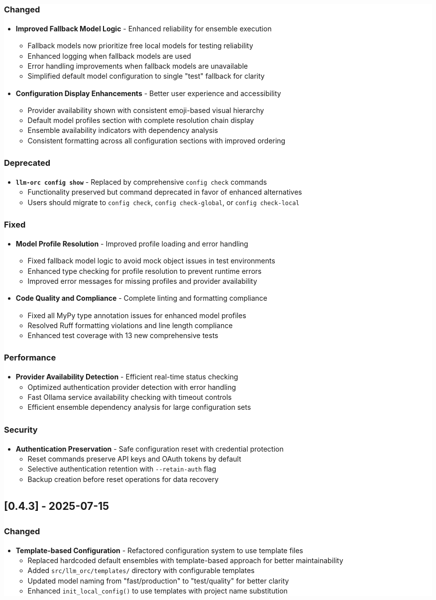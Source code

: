 ### Changed
- **Improved Fallback Model Logic** - Enhanced reliability for ensemble execution
  - Fallback models now prioritize free local models for testing reliability
  - Enhanced logging when fallback models are used
  - Error handling improvements when fallback models are unavailable
  - Simplified default model configuration to single "test" fallback for clarity

- **Configuration Display Enhancements** - Better user experience and accessibility
  - Provider availability shown with consistent emoji-based visual hierarchy
  - Default model profiles section with complete resolution chain display
  - Ensemble availability indicators with dependency analysis
  - Consistent formatting across all configuration sections with improved ordering

### Deprecated
- **`llm-orc config show`** - Replaced by comprehensive `config check` commands
  - Functionality preserved but command deprecated in favor of enhanced alternatives
  - Users should migrate to `config check`, `config check-global`, or `config check-local`

### Fixed
- **Model Profile Resolution** - Improved profile loading and error handling
  - Fixed fallback model logic to avoid mock object issues in test environments
  - Enhanced type checking for profile resolution to prevent runtime errors
  - Improved error messages for missing profiles and provider availability

- **Code Quality and Compliance** - Complete linting and formatting compliance
  - Fixed all MyPy type annotation issues for enhanced model profiles
  - Resolved Ruff formatting violations and line length compliance
  - Enhanced test coverage with 13 new comprehensive tests

### Performance
- **Provider Availability Detection** - Efficient real-time status checking
  - Optimized authentication provider detection with error handling
  - Fast Ollama service availability checking with timeout controls
  - Efficient ensemble dependency analysis for large configuration sets

### Security
- **Authentication Preservation** - Safe configuration reset with credential protection
  - Reset commands preserve API keys and OAuth tokens by default
  - Selective authentication retention with `--retain-auth` flag
  - Backup creation before reset operations for data recovery

## [0.4.3] - 2025-07-15

### Changed
- **Template-based Configuration** - Refactored configuration system to use template files
  - Replaced hardcoded default ensembles with template-based approach for better maintainability
  - Added `src/llm_orc/templates/` directory with configurable templates
  - Updated model naming from "fast/production" to "test/quality" for better clarity
  - Enhanced `init_local_config()` to use templates with project name substitution
